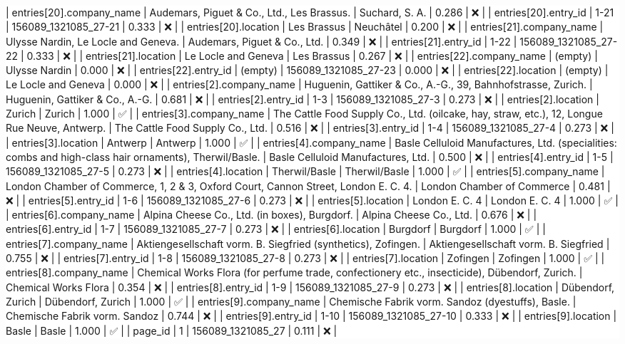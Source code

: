 | entries[20].company_name | Audemars, Piguet & Co., Ltd., Les Brassus. | Suchard, S. A. | 0.286 | ❌ |
| entries[20].entry_id | 1-21 | 156089_1321085_27-21 | 0.333 | ❌ |
| entries[20].location | Les Brassus | Neuchâtel | 0.200 | ❌ |
| entries[21].company_name | Ulysse Nardin, Le Locle and Geneva. | Audemars, Piguet & Co., Ltd. | 0.349 | ❌ |
| entries[21].entry_id | 1-22 | 156089_1321085_27-22 | 0.333 | ❌ |
| entries[21].location | Le Locle and Geneva | Les Brassus | 0.267 | ❌ |
| entries[22].company_name | (empty) | Ulysse Nardin | 0.000 | ❌ |
| entries[22].entry_id | (empty) | 156089_1321085_27-23 | 0.000 | ❌ |
| entries[22].location | (empty) | Le Locle and Geneva | 0.000 | ❌ |
| entries[2].company_name | Huguenin, Gattiker & Co., A.-G., 39, Bahnhofstrasse, Zurich. | Huguenin, Gattiker & Co., A.-G. | 0.681 | ❌ |
| entries[2].entry_id | 1-3 | 156089_1321085_27-3 | 0.273 | ❌ |
| entries[2].location | Zurich | Zurich | 1.000 | ✅ |
| entries[3].company_name | The Cattle Food Supply Co., Ltd. (oilcake, hay, straw, etc.), 12, Longue Rue Neuve, Antwerp. | The Cattle Food Supply Co., Ltd. | 0.516 | ❌ |
| entries[3].entry_id | 1-4 | 156089_1321085_27-4 | 0.273 | ❌ |
| entries[3].location | Antwerp | Antwerp | 1.000 | ✅ |
| entries[4].company_name | Basle Celluloid Manufactures, Ltd. (specialities: combs and high-class hair ornaments), Therwil/Basle. | Basle Celluloid Manufactures, Ltd. | 0.500 | ❌ |
| entries[4].entry_id | 1-5 | 156089_1321085_27-5 | 0.273 | ❌ |
| entries[4].location | Therwil/Basle | Therwil/Basle | 1.000 | ✅ |
| entries[5].company_name | London Chamber of Commerce, 1, 2 & 3, Oxford Court, Cannon Street, London E. C. 4. | London Chamber of Commerce | 0.481 | ❌ |
| entries[5].entry_id | 1-6 | 156089_1321085_27-6 | 0.273 | ❌ |
| entries[5].location | London E. C. 4 | London E. C. 4 | 1.000 | ✅ |
| entries[6].company_name | Alpina Cheese Co., Ltd. (in boxes), Burgdorf. | Alpina Cheese Co., Ltd. | 0.676 | ❌ |
| entries[6].entry_id | 1-7 | 156089_1321085_27-7 | 0.273 | ❌ |
| entries[6].location | Burgdorf | Burgdorf | 1.000 | ✅ |
| entries[7].company_name | Aktiengesellschaft vorm. B. Siegfried (synthetics), Zofingen. | Aktiengesellschaft vorm. B. Siegfried | 0.755 | ❌ |
| entries[7].entry_id | 1-8 | 156089_1321085_27-8 | 0.273 | ❌ |
| entries[7].location | Zofingen | Zofingen | 1.000 | ✅ |
| entries[8].company_name | Chemical Works Flora (for perfume trade, confectionery etc., insecticide), Dübendorf, Zurich. | Chemical Works Flora | 0.354 | ❌ |
| entries[8].entry_id | 1-9 | 156089_1321085_27-9 | 0.273 | ❌ |
| entries[8].location | Dübendorf, Zurich | Dübendorf, Zurich | 1.000 | ✅ |
| entries[9].company_name | Chemische Fabrik vorm. Sandoz (dyestuffs), Basle. | Chemische Fabrik vorm. Sandoz | 0.744 | ❌ |
| entries[9].entry_id | 1-10 | 156089_1321085_27-10 | 0.333 | ❌ |
| entries[9].location | Basle | Basle | 1.000 | ✅ |
| page_id | 1 | 156089_1321085_27 | 0.111 | ❌ |
